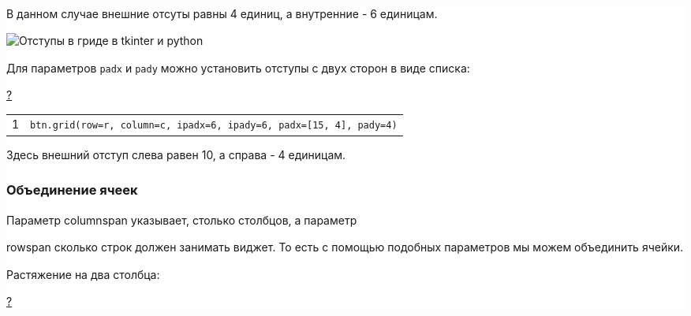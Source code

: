 В данном случае внешние отсуты равны 4 единиц, а внутренние - 6 единицам.

![Отступы в гриде в tkinter и python](https://metanit.com/python/tkinter/2.6.php./pics/2.22.png)

Для параметров `padx` и `pady` можно установить отступы с двух сторон в виде списка:

[?](https://metanit.com/python/tkinter/2.6.php#)

<table border="0" cellpadding="0" cellspacing="0"><tbody><tr><td class="gutter"><div class="line number1 index0 alt2">1</div></td><td class="code"><div class="container"><div class="line number1 index0 alt2"><code class="py plain">btn.grid(row</code><code class="py keyword">=</code><code class="py plain">r, column</code><code class="py keyword">=</code><code class="py plain">c, ipadx</code><code class="py keyword">=</code><code class="py value">6</code><code class="py plain">, ipady</code><code class="py keyword">=</code><code class="py value">6</code><code class="py plain">, padx</code><code class="py keyword">=</code><code class="py plain">[</code><code class="py value">15</code><code class="py plain">, </code><code class="py value">4</code><code class="py plain">], pady</code><code class="py keyword">=</code><code class="py value">4</code><code class="py plain">)</code></div></div></td></tr></tbody></table>

Здесь внешний отступ слева равен 10, а справа - 4 единицам.

### Объединение ячеек

Параметр columnspan указывает, столько столбцов, а параметр

rowspan сколько строк должен занимать виджет. То есть с помощью подобных параметров мы можем объединить ячейки.

Растяжение на два столбца:

[?](https://metanit.com/python/tkinter/2.6.php#)
